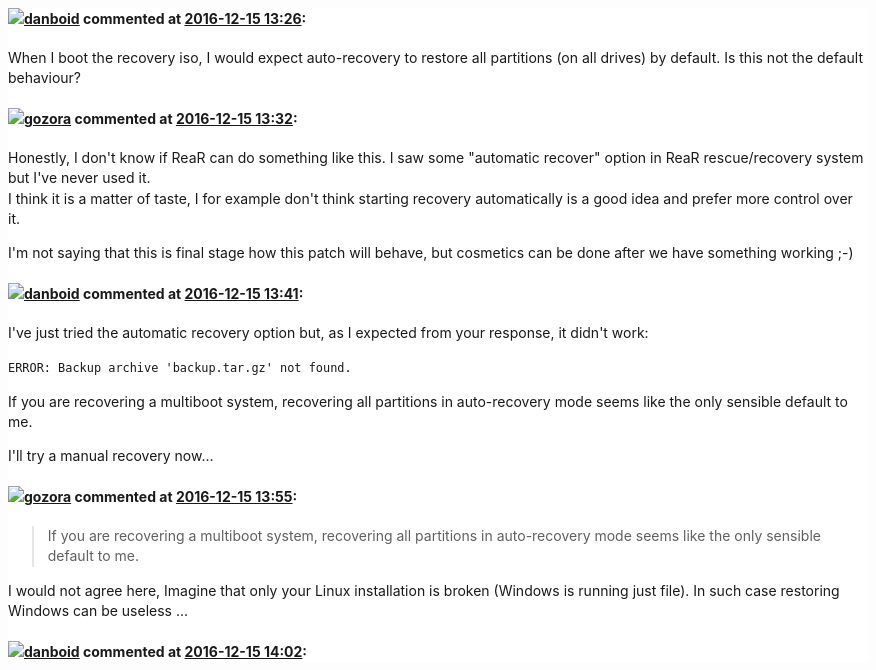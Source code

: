 #### <img src="https://avatars.githubusercontent.com/u/1429783?u=a0df565fd8514694c44d920a0e7bd5d81a16ccbc&v=4" width="50">[danboid](https://github.com/danboid) commented at [2016-12-15 13:26](https://github.com/rear/rear/issues/1078#issuecomment-267326746):

When I boot the recovery iso, I would expect auto-recovery to restore
all partitions (on all drives) by default. Is this not the default
behaviour?

#### <img src="https://avatars.githubusercontent.com/u/12116358?u=1c5ba9dcee5ca3082f03029a7fbe647efd30eb49&v=4" width="50">[gozora](https://github.com/gozora) commented at [2016-12-15 13:32](https://github.com/rear/rear/issues/1078#issuecomment-267327899):

Honestly, I don't know if ReaR can do something like this. I saw some
"automatic recover" option in ReaR rescue/recovery system but I've never
used it.  
I think it is a matter of taste, I for example don't think starting
recovery automatically is a good idea and prefer more control over it.

I'm not saying that this is final stage how this patch will behave, but
cosmetics can be done after we have something working ;-)

#### <img src="https://avatars.githubusercontent.com/u/1429783?u=a0df565fd8514694c44d920a0e7bd5d81a16ccbc&v=4" width="50">[danboid](https://github.com/danboid) commented at [2016-12-15 13:41](https://github.com/rear/rear/issues/1078#issuecomment-267329767):

I've just tried the automatic recovery option but, as I expected from
your response, it didn't work:

`ERROR: Backup archive 'backup.tar.gz' not found.`

If you are recovering a multiboot system, recovering all partitions in
auto-recovery mode seems like the only sensible default to me.

I'll try a manual recovery now...

#### <img src="https://avatars.githubusercontent.com/u/12116358?u=1c5ba9dcee5ca3082f03029a7fbe647efd30eb49&v=4" width="50">[gozora](https://github.com/gozora) commented at [2016-12-15 13:55](https://github.com/rear/rear/issues/1078#issuecomment-267332645):

> If you are recovering a multiboot system, recovering all partitions in
> auto-recovery mode seems like the only sensible default to me.

I would not agree here, Imagine that only your Linux installation is
broken (Windows is running just file). In such case restoring Windows
can be useless ...

#### <img src="https://avatars.githubusercontent.com/u/1429783?u=a0df565fd8514694c44d920a0e7bd5d81a16ccbc&v=4" width="50">[danboid](https://github.com/danboid) commented at [2016-12-15 14:02](https://github.com/rear/rear/issues/1078#issuecomment-267334417):
